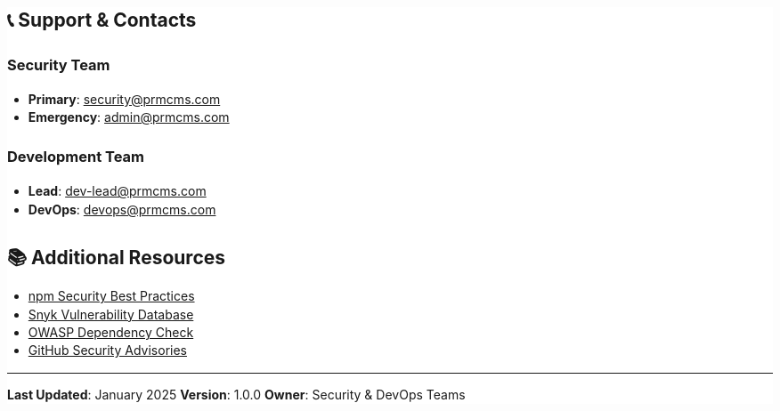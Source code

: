 ## 📞 Support & Contacts

### Security Team
- **Primary**: security@prmcms.com
- **Emergency**: admin@prmcms.com

### Development Team
- **Lead**: dev-lead@prmcms.com
- **DevOps**: devops@prmcms.com

## 📚 Additional Resources

- [npm Security Best Practices](https://docs.npmjs.com/security)
- [Snyk Vulnerability Database](https://snyk.io/vuln/)
- [OWASP Dependency Check](https://owasp.org/www-project-dependency-check/)
- [GitHub Security Advisories](https://github.com/advisories)

---

**Last Updated**: January 2025
**Version**: 1.0.0
**Owner**: Security & DevOps Teams
